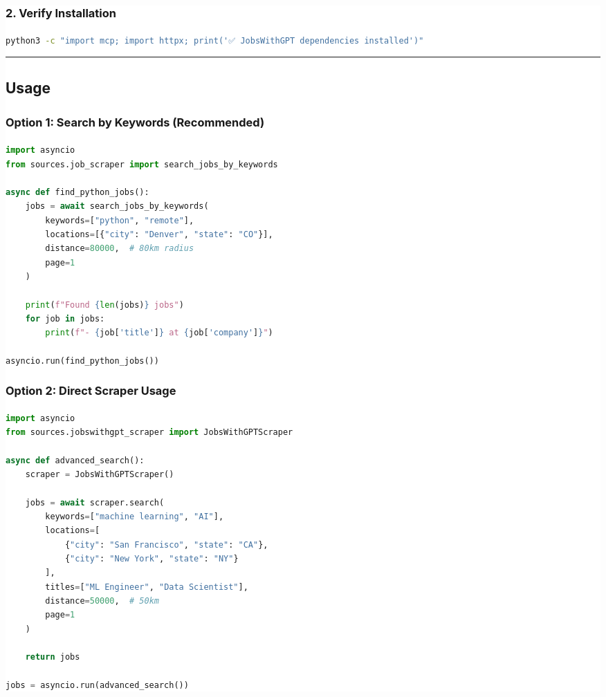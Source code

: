 ### 2. Verify Installation

```bash
python3 -c "import mcp; import httpx; print('✅ JobsWithGPT dependencies installed')"
```

---

## Usage

### Option 1: Search by Keywords (Recommended)

```python
import asyncio
from sources.job_scraper import search_jobs_by_keywords

async def find_python_jobs():
    jobs = await search_jobs_by_keywords(
        keywords=["python", "remote"],
        locations=[{"city": "Denver", "state": "CO"}],
        distance=80000,  # 80km radius
        page=1
    )

    print(f"Found {len(jobs)} jobs")
    for job in jobs:
        print(f"- {job['title']} at {job['company']}")

asyncio.run(find_python_jobs())
```

### Option 2: Direct Scraper Usage

```python
import asyncio
from sources.jobswithgpt_scraper import JobsWithGPTScraper

async def advanced_search():
    scraper = JobsWithGPTScraper()

    jobs = await scraper.search(
        keywords=["machine learning", "AI"],
        locations=[
            {"city": "San Francisco", "state": "CA"},
            {"city": "New York", "state": "NY"}
        ],
        titles=["ML Engineer", "Data Scientist"],
        distance=50000,  # 50km
        page=1
    )

    return jobs

jobs = asyncio.run(advanced_search())
```
